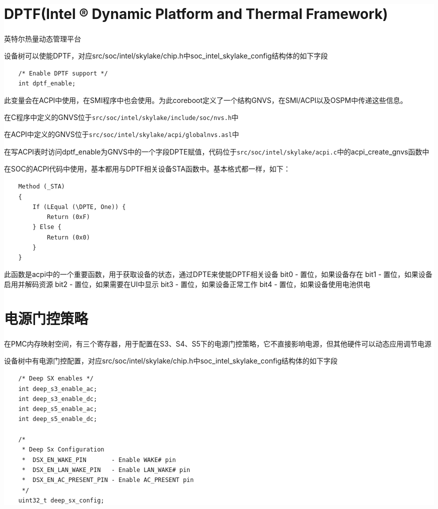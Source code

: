 # DPTF(Intel ® Dynamic Platform and Thermal Framework)

英特尔热量动态管理平台

设备树可以使能DPTF，对应src/soc/intel/skylake/chip.h中soc_intel_skylake_config结构体的如下字段
```
	/* Enable DPTF support */
	int dptf_enable;
```
此变量会在ACPI中使用，在SMI程序中也会使用。为此coreboot定义了一个结构GNVS，在SMI/ACPI以及OSPM中传递这些信息。

在C程序中定义的GNVS位于`src/soc/intel/skylake/include/soc/nvs.h`中

在ACPI中定义的GNVS位于`src/soc/intel/skylake/acpi/globalnvs.asl`中

在写ACPI表时访问dptf_enable为GNVS中的一个字段DPTE赋值，代码位于`src/soc/intel/skylake/acpi.c`中的acpi_create_gnvs函数中

在SOC的ACPI代码中使用，基本都用与DPTF相关设备STA函数中。基本格式都一样，如下：
```
    Method (_STA)
	{
		If (LEqual (\DPTE, One)) {
			Return (0xF)
		} Else {
			Return (0x0)
		}
	}
```
此函数是acpi中的一个重要函数，用于获取设备的状态，通过DPTE来使能DPTF相关设备
bit0 - 置位，如果设备存在
bit1 - 置位，如果设备启用并解码资源
bit2 - 置位，如果需要在UI中显示
bit3 - 置位，如果设备正常工作
bit4 - 置位，如果设备使用电池供电


# 电源门控策略

在PMC内存映射空间，有三个寄存器，用于配置在S3、S4、S5下的电源门控策略，它不直接影响电源，但其他硬件可以动态应用调节电源

设备树中有电源门控配置，对应src/soc/intel/skylake/chip.h中soc_intel_skylake_config结构体的如下字段
```
	/* Deep SX enables */
	int deep_s3_enable_ac;
	int deep_s3_enable_dc;
	int deep_s5_enable_ac;
	int deep_s5_enable_dc;

	/*
	 * Deep Sx Configuration
	 *  DSX_EN_WAKE_PIN       - Enable WAKE# pin
	 *  DSX_EN_LAN_WAKE_PIN   - Enable LAN_WAKE# pin
	 *  DSX_EN_AC_PRESENT_PIN - Enable AC_PRESENT pin
	 */
	uint32_t deep_sx_config;
```
